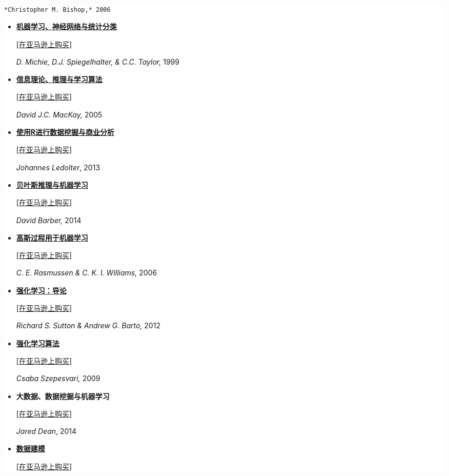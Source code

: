     *Christopher M. Bishop,* 2006

+   **[机器学习、神经网络与统计分类](http://www1.maths.leeds.ac.uk/~charles/statlog/)**

    [[在亚马逊上购买](https://www.amazon.com/gp/product/8188689734/ref=as_li_tl?ie=UTF8&camp=1789&creative=9325&creativeASIN=8188689734&linkCode=as2&tag=ledasc-20&linkId=NZXTVLNVQBREPGQB)]

    *D. Michie, D.J. Spiegelhalter, & C.C. Taylor,* 1999

+   **[信息理论、推理与学习算法](http://www.inference.phy.cam.ac.uk/mackay/itprnn/book.html)**

    [[在亚马逊上购买](https://www.amazon.com/gp/product/0521642981/ref=as_li_tl?ie=UTF8&camp=1789&creative=9325&creativeASIN=0521642981&linkCode=as2&tag=ledasc-20&linkId=TNNN63S5LE53P6HC)]

    *David J.C. MacKay,* 2005

+   **[使用R进行数据挖掘与商业分析](http://www.nataraz.in/data/ebook/hadoop/Data_Mining_and_Business_Analytics_with_R__Johannes_Ledolter.pdf)**

    [[在亚马逊上购买](https://www.amazon.com/gp/product/111844714X/ref=as_li_tl?ie=UTF8&camp=1789&creative=9325&creativeASIN=111844714X&linkCode=as2&tag=ledasc-20&linkId=KPHXWNWW3L6XHH4D)]

    *Johannes Ledolter*, 2013

+   **[贝叶斯推理与机器学习](http://web4.cs.ucl.ac.uk/staff/D.Barber/textbook/240415.pdf)**

    [[在亚马逊上购买](https://www.amazon.com/gp/product/0521518148/ref=as_li_tl?ie=UTF8&camp=1789&creative=9325&creativeASIN=0521518148&linkCode=as2&tag=ledasc-20&linkId=OX7QV3G4KINZFXWN)]

    *David Barber,* 2014

+   **[高斯过程用于机器学习](http://www.gaussianprocess.org/gpml/chapters/RW.pdf)**

    [[在亚马逊上购买](https://www.amazon.com/gp/product/026218253X/ref=as_li_tl?ie=UTF8&camp=1789&creative=9325&creativeASIN=026218253X&linkCode=as2&tag=ledasc-20&linkId=RTS7ZDV3IX6QQFCC)]

    *C. E. Rasmussen & C. K. I. Williams,* 2006

+   **[强化学习：导论](http://people.inf.elte.hu/lorincz/Files/RL_2006/SuttonBook.pdf)**

    [[在亚马逊上购买](https://www.amazon.com/gp/product/0262193981/ref=as_li_tl?ie=UTF8&camp=1789&creative=9325&creativeASIN=0262193981&linkCode=as2&tag=ledasc-20&linkId=A75CVMV2RRAHZKKO)]

    *Richard S. Sutton & Andrew G. Barto,* 2012

+   **[强化学习算法](http://www.ualberta.ca/~szepesva/papers/RLAlgsInMDPs.pdf)**

    [[在亚马逊上购买](https://www.amazon.com/gp/product/1608454924/ref=as_li_tl?ie=UTF8&camp=1789&creative=9325&creativeASIN=1608454924&linkCode=as2&tag=ledasc-20&linkId=PCVAOP3YGZYH6YSJ)]

    *Csaba Szepesvari,* 2009

+   **大数据、数据挖掘与机器学习**

    [[在亚马逊上购买](https://www.amazon.com/gp/product/1118618041/ref=as_li_tl?ie=UTF8&camp=1789&creative=9325&creativeASIN=1118618041&linkCode=as2&tag=ledasc-20&linkId=SVTHD3JDRHJLYXNH)]

    *Jared Dean*, 2014

+   **[数据建模](http://modelingwithdata.org/about_the_book.html)**

    [[在亚马逊上购买](https://www.amazon.com/gp/product/069113314X/ref=as_li_tl?ie=UTF8&camp=1789&creative=9325&creativeASIN=069113314X&linkCode=as2&tag=ledasc-20&linkId=Q33EH6PKDOSAOVME)]
